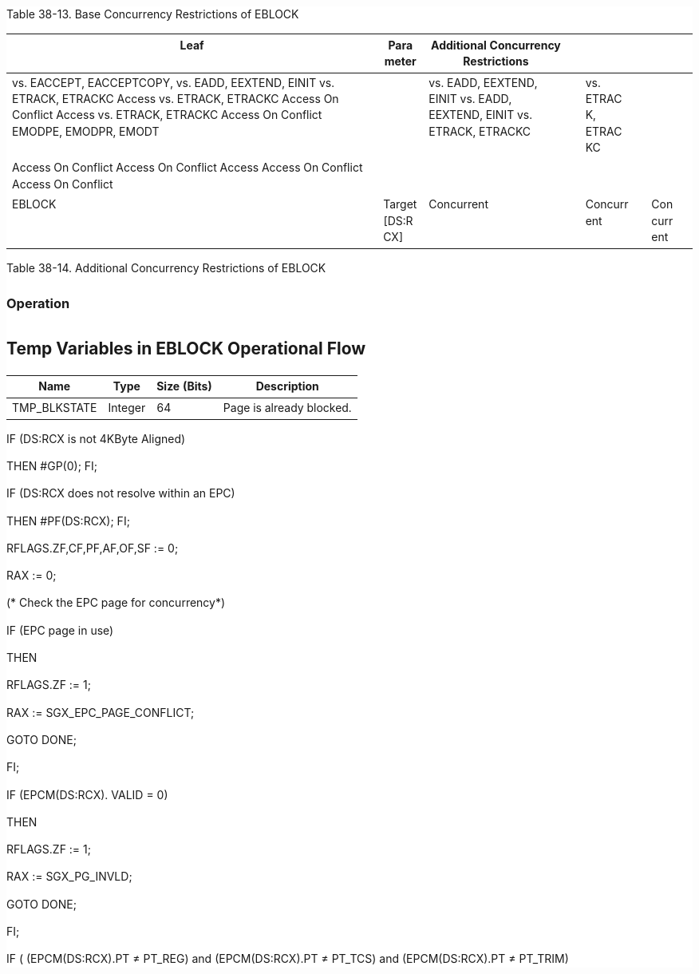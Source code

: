 Table 38-13. Base Concurrency Restrictions of EBLOCK

| Leaf                                                                                                                                                                                     | Parameter       | Additional Concurrency Restrictions                                   |     |                     |     |            |     |
| ---------------------------------------------------------------------------------------------------------------------------------------------------------------------------------------- | --------------- | --------------------------------------------------------------------- | --- | ------------------- | --- | ---------- | --- |
| vs. EACCEPT, EACCEPTCOPY, vs. EADD, EEXTEND, EINIT vs. ETRACK, ETRACKC Access vs. ETRACK, ETRACKC Access On Conflict Access vs. ETRACK, ETRACKC Access On Conflict EMODPE, EMODPR, EMODT |                 | vs. EADD, EEXTEND, EINIT vs. EADD, EEXTEND, EINIT vs. ETRACK, ETRACKC |     | vs. ETRACK, ETRACKC |     |
| Access On Conflict Access On Conflict Access Access On Conflict Access On Conflict                                                                                                       |                 |                                                                       |     |                     |     |
| EBLOCK                                                                                                                                                                                   | Target [DS:RCX] | Concurrent                                                            |     | Concurrent          |     | Concurrent |     |

Table 38-14. Additional Concurrency Restrictions of EBLOCK

### Operation

## Temp Variables in EBLOCK Operational Flow

| Name         | Type    | Size (Bits) | Description              |
| ------------ | ------- | ----------- | ------------------------ |
| TMP_BLKSTATE | Integer | 64          | Page is already blocked. |

IF (DS:RCX is not 4KByte Aligned)

THEN #​​​​GP(0); FI;

IF (DS:RCX does not resolve within an EPC)

THEN #​PF(DS:RCX); FI;

RFLAGS.ZF,CF,PF,AF,OF,SF := 0;

RAX := 0;

(\* Check the EPC page for concurrency\*)

IF (EPC page in use)

THEN

RFLAGS.ZF := 1;

RAX := SGX_EPC_PAGE_CONFLICT;

GOTO DONE;

FI;

IF (EPCM(DS:RCX). VALID = 0)

THEN

RFLAGS.ZF := 1;

RAX := SGX_PG_INVLD;

GOTO DONE;

FI;

IF ( (EPCM(DS:RCX).PT ≠ PT_REG) and (EPCM(DS:RCX).PT ≠ PT_TCS) and (EPCM(DS:RCX).PT ≠ PT_TRIM)
